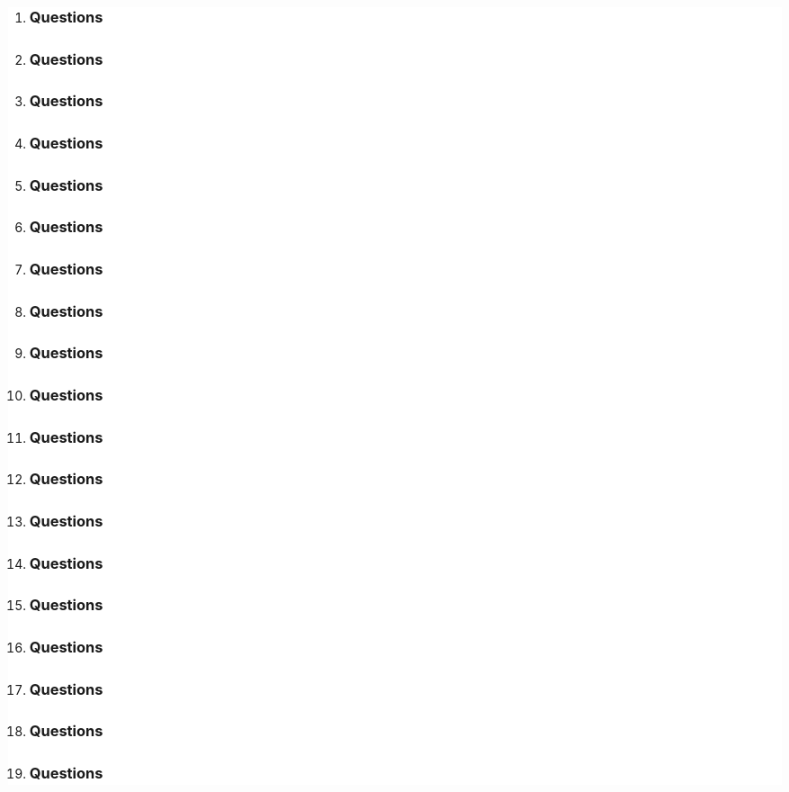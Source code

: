 1. ### Questions
1. ### Questions
1. ### Questions
1. ### Questions
1. ### Questions
1. ### Questions
1. ### Questions
1. ### Questions
1. ### Questions
1. ### Questions
1. ### Questions
1. ### Questions
1. ### Questions
1. ### Questions
1. ### Questions
1. ### Questions
1. ### Questions
1. ### Questions
1. ### Questions